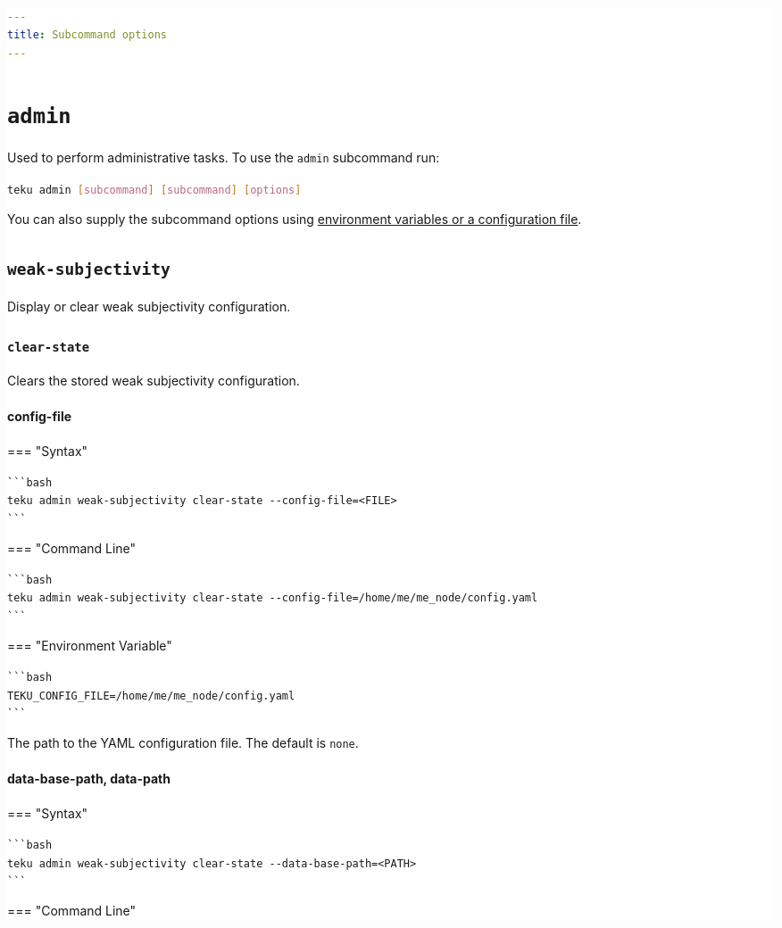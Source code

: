 ```yaml
---
title: Subcommand options
---
```


# `admin`

Used to perform administrative tasks. To use the `admin` subcommand run:

```bash
teku admin [subcommand] [subcommand] [options]
```

You can also supply the subcommand options using [environment variables or a configuration file].

## `weak-subjectivity`

Display or clear weak subjectivity configuration.

### `clear-state`

Clears the stored weak subjectivity configuration.

#### config-file

=== "Syntax"

    ```bash
    teku admin weak-subjectivity clear-state --config-file=<FILE>
    ```

=== "Command Line"

    ```bash
    teku admin weak-subjectivity clear-state --config-file=/home/me/me_node/config.yaml
    ```

=== "Environment Variable"

    ```bash
    TEKU_CONFIG_FILE=/home/me/me_node/config.yaml
    ```

The path to the YAML configuration file.
The default is `none`.

#### data-base-path, data-path

=== "Syntax"

    ```bash
    teku admin weak-subjectivity clear-state --data-base-path=<PATH>
    ```

=== "Command Line"


[environment variables or a configuration file]: ../CLI-Syntax.md#specifying-options